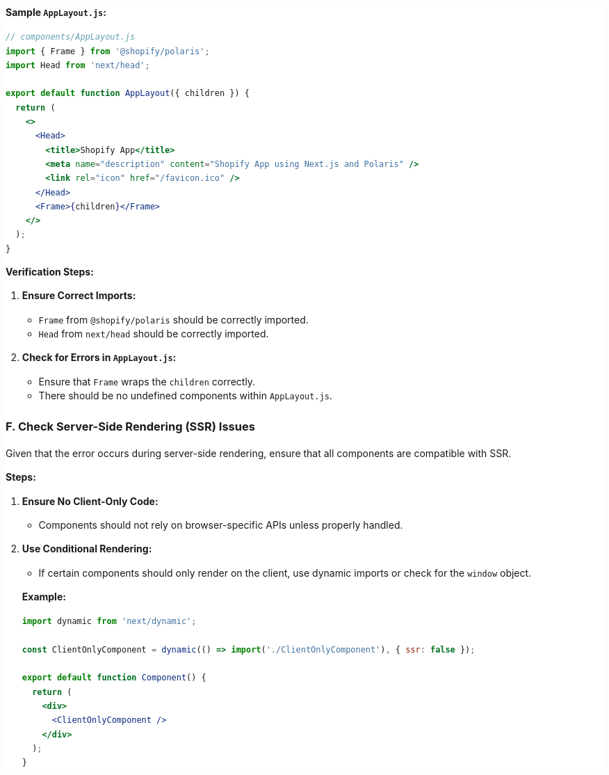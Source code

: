**Sample `AppLayout.js`:**
```jsx
// components/AppLayout.js
import { Frame } from '@shopify/polaris';
import Head from 'next/head';

export default function AppLayout({ children }) {
  return (
    <>
      <Head>
        <title>Shopify App</title>
        <meta name="description" content="Shopify App using Next.js and Polaris" />
        <link rel="icon" href="/favicon.ico" />
      </Head>
      <Frame>{children}</Frame>
    </>
  );
}
```

**Verification Steps:**
1. **Ensure Correct Imports:**
   - `Frame` from `@shopify/polaris` should be correctly imported.
   - `Head` from `next/head` should be correctly imported.

2. **Check for Errors in `AppLayout.js`:**
   - Ensure that `Frame` wraps the `children` correctly.
   - There should be no undefined components within `AppLayout.js`.

### **F. Check Server-Side Rendering (SSR) Issues**

Given that the error occurs during server-side rendering, ensure that all components are compatible with SSR.

**Steps:**
1. **Ensure No Client-Only Code:**
   - Components should not rely on browser-specific APIs unless properly handled.
   
2. **Use Conditional Rendering:**
   - If certain components should only render on the client, use dynamic imports or check for the `window` object.
   
   **Example:**
   ```jsx
   import dynamic from 'next/dynamic';

   const ClientOnlyComponent = dynamic(() => import('./ClientOnlyComponent'), { ssr: false });

   export default function Component() {
     return (
       <div>
         <ClientOnlyComponent />
       </div>
     );
   }
   ```
